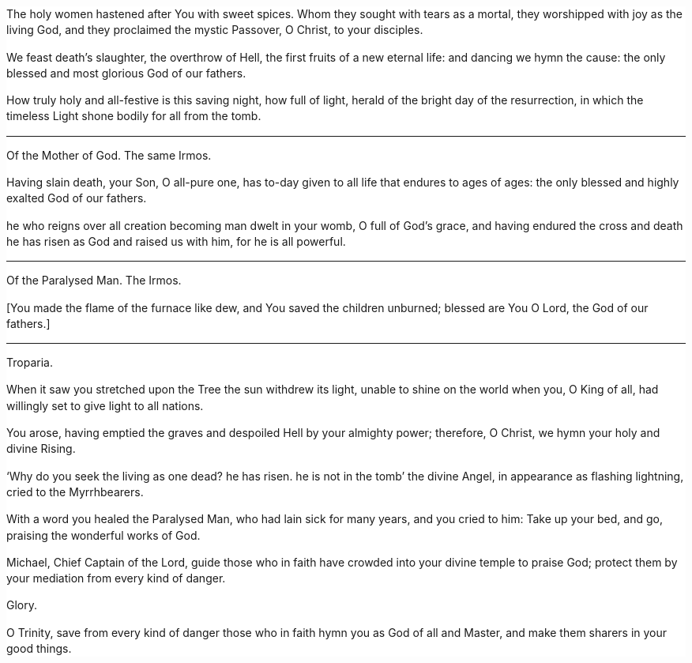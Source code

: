 The holy women hastened after You with sweet spices. Whom they sought
with tears as a mortal, they worshipped with joy as the living God, and
they proclaimed the mystic Passover, O Christ, to your disciples.

We feast death’s slaughter, the overthrow of Hell, the first fruits of a
new eternal life: and dancing we hymn the cause: the only blessed and
most glorious God of our fathers.

How truly holy and all-festive is this saving night, how full of light,
herald of the bright day of the resurrection, in which the timeless
Light shone bodily for all from the tomb.

****

Of the Mother of God. The same Irmos.

Having slain death, your Son, O all-pure one, has to-day given to all
life that endures to ages of ages: the only blessed and highly exalted
God of our fathers.

he who reigns over all creation becoming man dwelt in your womb, O full
of God’s grace, and having endured the cross and death he has risen as
God and raised us with him, for he is all powerful.

****

Of the Paralysed Man. The Irmos.

\[You made the flame of the furnace like dew, and You saved the children
unburned; blessed are You O Lord, the God of our fathers.\]

****

Troparia.

When it saw you stretched upon the Tree the sun withdrew its light,
unable to shine on the world when you, O King of all, had willingly set
to give light to all nations.

You arose, having emptied the graves and despoiled Hell by your almighty
power; therefore, O Christ, we hymn your holy and divine Rising.

‘Why do you seek the living as one dead? he has risen. he is not in the
tomb’ the divine Angel, in appearance as flashing lightning, cried to
the Myrrhbearers.

With a word you healed the Paralysed Man, who had lain sick for many
years, and you cried to him: Take up your bed, and go, praising the
wonderful works of God.

Michael, Chief Captain of the Lord, guide those who in faith have
crowded into your divine temple to praise God; protect them by your
mediation from every kind of danger.

Glory.

O Trinity, save from every kind of danger those who in faith hymn you as
God of all and Master, and make them sharers in your good things.
